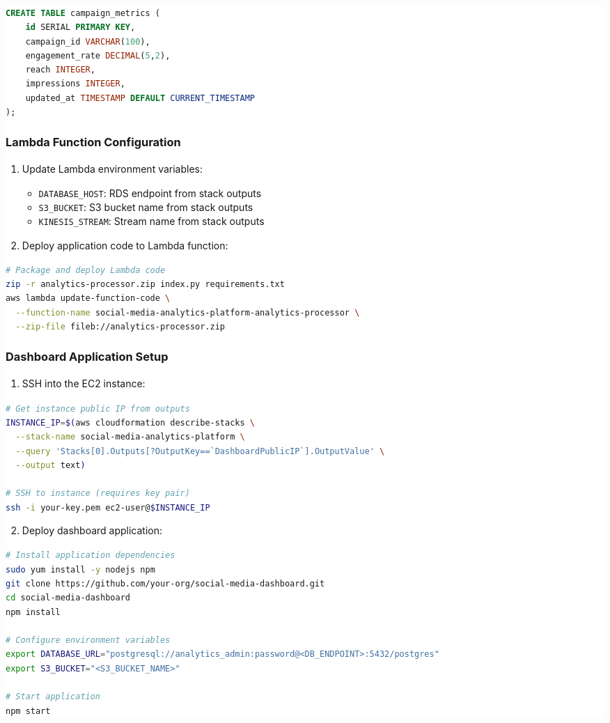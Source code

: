 ```sql
CREATE TABLE campaign_metrics (
    id SERIAL PRIMARY KEY,
    campaign_id VARCHAR(100),
    engagement_rate DECIMAL(5,2),
    reach INTEGER,
    impressions INTEGER,
    updated_at TIMESTAMP DEFAULT CURRENT_TIMESTAMP
);
```

### Lambda Function Configuration

1. Update Lambda environment variables:
   - `DATABASE_HOST`: RDS endpoint from stack outputs
   - `S3_BUCKET`: S3 bucket name from stack outputs
   - `KINESIS_STREAM`: Stream name from stack outputs

2. Deploy application code to Lambda function:

```bash
# Package and deploy Lambda code
zip -r analytics-processor.zip index.py requirements.txt
aws lambda update-function-code \
  --function-name social-media-analytics-platform-analytics-processor \
  --zip-file fileb://analytics-processor.zip
```

### Dashboard Application Setup

1. SSH into the EC2 instance:

```bash
# Get instance public IP from outputs
INSTANCE_IP=$(aws cloudformation describe-stacks \
  --stack-name social-media-analytics-platform \
  --query 'Stacks[0].Outputs[?OutputKey==`DashboardPublicIP`].OutputValue' \
  --output text)

# SSH to instance (requires key pair)
ssh -i your-key.pem ec2-user@$INSTANCE_IP
```

2. Deploy dashboard application:

```bash
# Install application dependencies
sudo yum install -y nodejs npm
git clone https://github.com/your-org/social-media-dashboard.git
cd social-media-dashboard
npm install

# Configure environment variables
export DATABASE_URL="postgresql://analytics_admin:password@<DB_ENDPOINT>:5432/postgres"
export S3_BUCKET="<S3_BUCKET_NAME>"

# Start application
npm start
```
